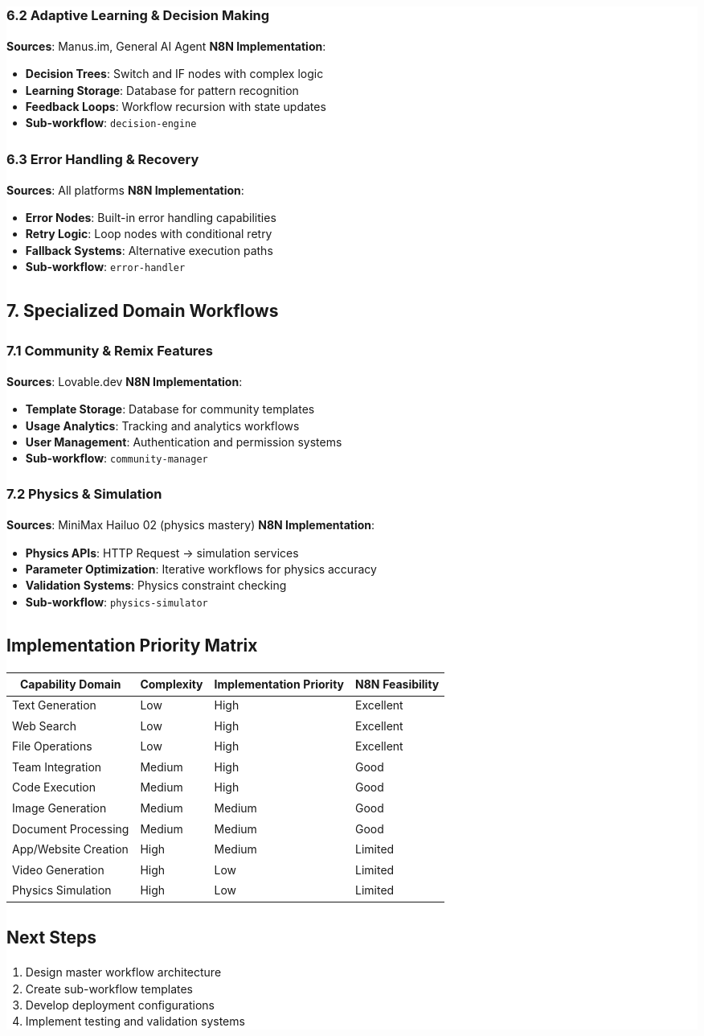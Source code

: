 ### 6.2 Adaptive Learning & Decision Making
**Sources**: Manus.im, General AI Agent
**N8N Implementation**:
- **Decision Trees**: Switch and IF nodes with complex logic
- **Learning Storage**: Database for pattern recognition
- **Feedback Loops**: Workflow recursion with state updates
- **Sub-workflow**: `decision-engine`

### 6.3 Error Handling & Recovery
**Sources**: All platforms
**N8N Implementation**:
- **Error Nodes**: Built-in error handling capabilities
- **Retry Logic**: Loop nodes with conditional retry
- **Fallback Systems**: Alternative execution paths
- **Sub-workflow**: `error-handler`

## 7. Specialized Domain Workflows

### 7.1 Community & Remix Features
**Sources**: Lovable.dev
**N8N Implementation**:
- **Template Storage**: Database for community templates
- **Usage Analytics**: Tracking and analytics workflows
- **User Management**: Authentication and permission systems
- **Sub-workflow**: `community-manager`

### 7.2 Physics & Simulation
**Sources**: MiniMax Hailuo 02 (physics mastery)
**N8N Implementation**:
- **Physics APIs**: HTTP Request → simulation services
- **Parameter Optimization**: Iterative workflows for physics accuracy
- **Validation Systems**: Physics constraint checking
- **Sub-workflow**: `physics-simulator`

## Implementation Priority Matrix

| Capability Domain | Complexity | Implementation Priority | N8N Feasibility |
|-------------------|------------|------------------------|-----------------|
| Text Generation | Low | High | Excellent |
| Web Search | Low | High | Excellent |
| File Operations | Low | High | Excellent |
| Team Integration | Medium | High | Good |
| Code Execution | Medium | High | Good |
| Image Generation | Medium | Medium | Good |
| Document Processing | Medium | Medium | Good |
| App/Website Creation | High | Medium | Limited |
| Video Generation | High | Low | Limited |
| Physics Simulation | High | Low | Limited |

## Next Steps
1. Design master workflow architecture
2. Create sub-workflow templates
3. Develop deployment configurations
4. Implement testing and validation systems
